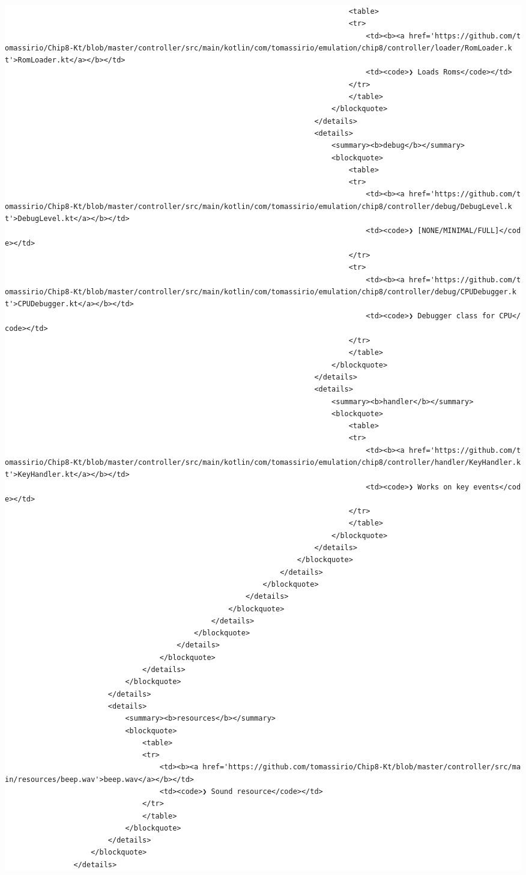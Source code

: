 																					<table>
																					<tr>
																						<td><b><a href='https://github.com/tomassirio/Chip8-Kt/blob/master/controller/src/main/kotlin/com/tomassirio/emulation/chip8/controller/loader/RomLoader.kt'>RomLoader.kt</a></b></td>
																						<td><code>❯ Loads Roms</code></td>
																					</tr>
																					</table>
																				</blockquote>
																			</details>
																			<details>
																				<summary><b>debug</b></summary>
																				<blockquote>
																					<table>
																					<tr>
																						<td><b><a href='https://github.com/tomassirio/Chip8-Kt/blob/master/controller/src/main/kotlin/com/tomassirio/emulation/chip8/controller/debug/DebugLevel.kt'>DebugLevel.kt</a></b></td>
																						<td><code>❯ [NONE/MINIMAL/FULL]</code></td>
																					</tr>
																					<tr>
																						<td><b><a href='https://github.com/tomassirio/Chip8-Kt/blob/master/controller/src/main/kotlin/com/tomassirio/emulation/chip8/controller/debug/CPUDebugger.kt'>CPUDebugger.kt</a></b></td>
																						<td><code>❯ Debugger class for CPU</code></td>
																					</tr>
																					</table>
																				</blockquote>
																			</details>
																			<details>
																				<summary><b>handler</b></summary>
																				<blockquote>
																					<table>
																					<tr>
																						<td><b><a href='https://github.com/tomassirio/Chip8-Kt/blob/master/controller/src/main/kotlin/com/tomassirio/emulation/chip8/controller/handler/KeyHandler.kt'>KeyHandler.kt</a></b></td>
																						<td><code>❯ Works on key events</code></td>
																					</tr>
																					</table>
																				</blockquote>
																			</details>
																		</blockquote>
																	</details>
																</blockquote>
															</details>
														</blockquote>
													</details>
												</blockquote>
											</details>
										</blockquote>
									</details>
								</blockquote>
							</details>
							<details>
								<summary><b>resources</b></summary>
								<blockquote>
									<table>
									<tr>
										<td><b><a href='https://github.com/tomassirio/Chip8-Kt/blob/master/controller/src/main/resources/beep.wav'>beep.wav</a></b></td>
										<td><code>❯ Sound resource</code></td>
									</tr>
									</table>
								</blockquote>
							</details>
						</blockquote>
					</details>